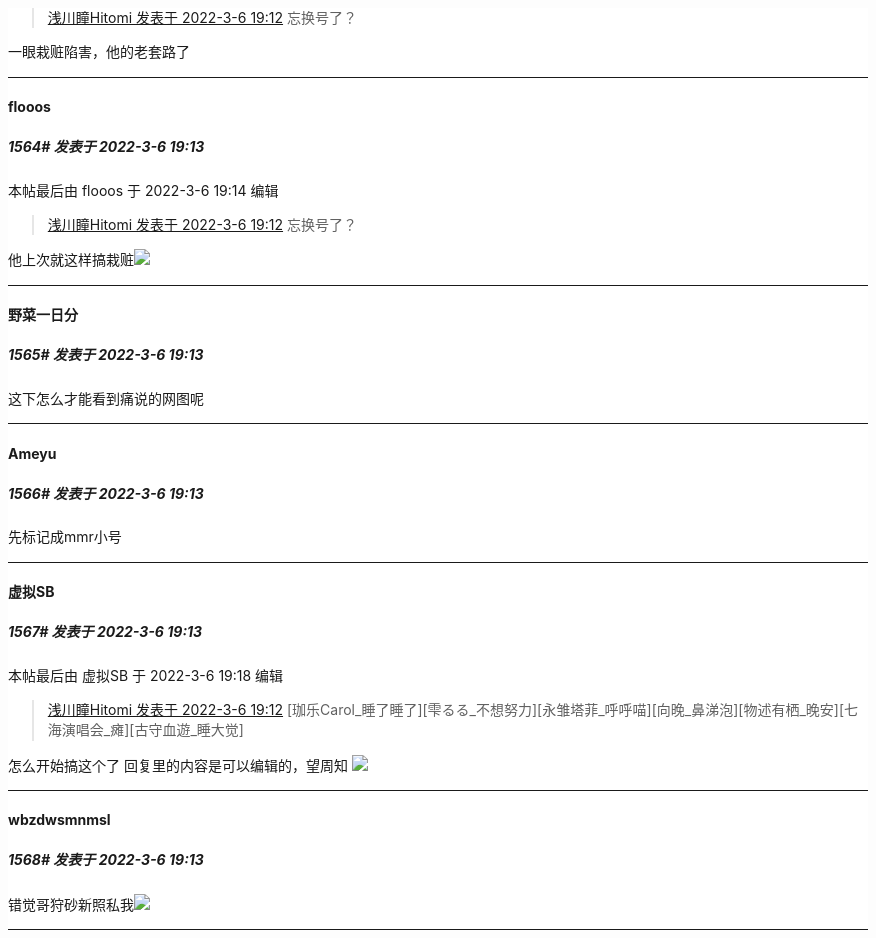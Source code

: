 <blockquote><a href="httphttps://bbs.saraba1st.com/2b/forum.php?mod=redirect&amp;goto=findpost&amp;pid=54939312&amp;ptid=2056040" target="_blank">浅川瞳Hitomi 发表于 2022-3-6 19:12</a>
忘换号了？</blockquote>
一眼栽赃陷害，他的老套路了

*****

####  flooos  
##### 1564#       发表于 2022-3-6 19:13

 本帖最后由 flooos 于 2022-3-6 19:14 编辑 
<blockquote><a href="httphttps://bbs.saraba1st.com/2b/forum.php?mod=redirect&amp;goto=findpost&amp;pid=54939312&amp;ptid=2056040" target="_blank">浅川瞳Hitomi 发表于 2022-3-6 19:12</a>
忘换号了？</blockquote>
他上次就这样搞栽赃<img src="https://static.saraba1st.com/image/smiley/face2017/126.png" referrerpolicy="no-referrer">

*****

####  野菜一日分  
##### 1565#       发表于 2022-3-6 19:13

这下怎么才能看到痛说的网图呢

*****

####  Ameyu  
##### 1566#       发表于 2022-3-6 19:13

先标记成mmr小号

*****

####  虚拟SB  
##### 1567#       发表于 2022-3-6 19:13

 本帖最后由 虚拟SB 于 2022-3-6 19:18 编辑 
<blockquote><a href="httphttps://bbs.saraba1st.com/2b/forum.php?mod=redirect&amp;goto=findpost&amp;pid=54939312&amp;ptid=2056040" target="_blank">浅川瞳Hitomi 发表于 2022-3-6 19:12</a>
[珈乐Carol_睡了睡了][雫るる_不想努力][永雏塔菲_呼呼喵][向晚_鼻涕泡][物述有栖_晚安][七海演唱会_瘫][古守血遊_睡大觉]</blockquote>
怎么开始搞这个了
回复里的内容是可以编辑的，望周知

<img src="https://p.sda1.dev/5/b6e72dc47ddf6208d33a2f8287be2575/IMG_CMP_104886199.png" referrerpolicy="no-referrer">

*****

####  wbzdwsmnmsl  
##### 1568#       发表于 2022-3-6 19:13

错觉哥狩砂新照私我<img src="https://static.saraba1st.com/image/smiley/face2017/037.png" referrerpolicy="no-referrer">

*****
